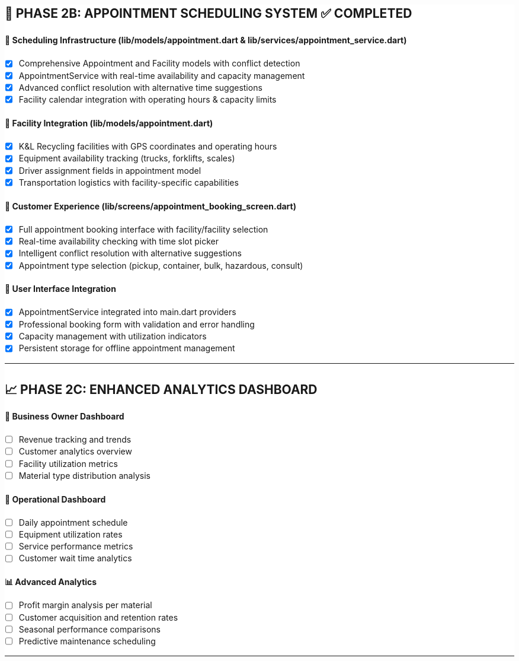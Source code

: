 
## 🎯 **PHASE 2B: APPOINTMENT SCHEDULING SYSTEM** ✅ **COMPLETED**

#### **📅 Scheduling Infrastructure** (lib/models/appointment.dart & lib/services/appointment_service.dart)
- [x] Comprehensive Appointment and Facility models with conflict detection
- [x] AppointmentService with real-time availability and capacity management
- [x] Advanced conflict resolution with alternative time suggestions
- [x] Facility calendar integration with operating hours & capacity limits

#### **🏢 Facility Integration** (lib/models/appointment.dart)
- [x] K&L Recycling facilities with GPS coordinates and operating hours
- [x] Equipment availability tracking (trucks, forklifts, scales)
- [x] Driver assignment fields in appointment model
- [x] Transportation logistics with facility-specific capabilities

#### **👤 Customer Experience** (lib/screens/appointment_booking_screen.dart)
- [x] Full appointment booking interface with facility/facility selection
- [x] Real-time availability checking with time slot picker
- [x] Intelligent conflict resolution with alternative suggestions
- [x] Appointment type selection (pickup, container, bulk, hazardous, consult)

#### **📱 User Interface Integration**
- [x] AppointmentService integrated into main.dart providers
- [x] Professional booking form with validation and error handling
- [x] Capacity management with utilization indicators
- [x] Persistent storage for offline appointment management

---

## 📈 **PHASE 2C: ENHANCED ANALYTICS DASHBOARD**

#### **💼 Business Owner Dashboard**
- [ ] Revenue tracking and trends
- [ ] Customer analytics overview
- [ ] Facility utilization metrics
- [ ] Material type distribution analysis

#### **👷 Operational Dashboard**
- [ ] Daily appointment schedule
- [ ] Equipment utilization rates
- [ ] Service performance metrics
- [ ] Customer wait time analytics

#### **📊 Advanced Analytics**
- [ ] Profit margin analysis per material
- [ ] Customer acquisition and retention rates
- [ ] Seasonal performance comparisons
- [ ] Predictive maintenance scheduling

---